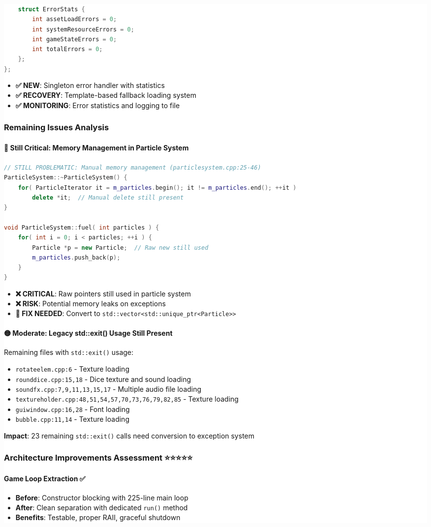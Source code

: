 ```cpp
    struct ErrorStats {
        int assetLoadErrors = 0;
        int systemResourceErrors = 0;
        int gameStateErrors = 0;
        int totalErrors = 0;
    };
};
```
- **✅ NEW**: Singleton error handler with statistics
- **✅ RECOVERY**: Template-based fallback loading system
- **✅ MONITORING**: Error statistics and logging to file

### **Remaining Issues Analysis**

#### **🔴 Still Critical: Memory Management in Particle System**
```cpp
// STILL PROBLEMATIC: Manual memory management (particlesystem.cpp:25-46)
ParticleSystem::~ParticleSystem() {
    for( ParticleIterator it = m_particles.begin(); it != m_particles.end(); ++it )
        delete *it;  // Manual delete still present
}

void ParticleSystem::fuel( int particles ) {
    for( int i = 0; i < particles; ++i ) {
        Particle *p = new Particle;  // Raw new still used
        m_particles.push_back(p);
    }
}
```
- **❌ CRITICAL**: Raw pointers still used in particle system
- **❌ RISK**: Potential memory leaks on exceptions
- **🔧 FIX NEEDED**: Convert to `std::vector<std::unique_ptr<Particle>>`

#### **🟡 Moderate: Legacy std::exit() Usage Still Present**
Remaining files with `std::exit()` usage:
- `rotateelem.cpp:6` - Texture loading
- `rounddice.cpp:15,18` - Dice texture and sound loading
- `soundfx.cpp:7,9,11,13,15,17` - Multiple audio file loading
- `textureholder.cpp:48,51,54,57,70,73,76,79,82,85` - Texture loading
- `guiwindow.cpp:16,28` - Font loading
- `bubble.cpp:11,14` - Texture loading

**Impact**: 23 remaining `std::exit()` calls need conversion to exception system

### **Architecture Improvements Assessment** ⭐⭐⭐⭐⭐

#### **Game Loop Extraction** ✅
- **Before**: Constructor blocking with 225-line main loop
- **After**: Clean separation with dedicated `run()` method
- **Benefits**: Testable, proper RAII, graceful shutdown
